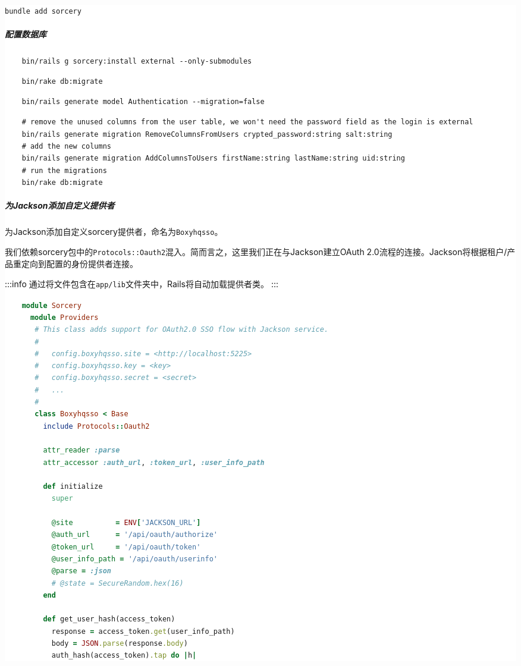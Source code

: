 ```shell
bundle add sorcery
```

##### 配置数据库

```shell title="Generate migration scripts for sorcery"
    bin/rails g sorcery:install external --only-submodules
```

```shell title="Run migration scripts"
    bin/rake db:migrate
```

```shell title="Generate the Authentication model"
    bin/rails generate model Authentication --migration=false
```

```shell title="Modify the user schema"
    # remove the unused columns from the user table, we won't need the password field as the login is external
    bin/rails generate migration RemoveColumnsFromUsers crypted_password:string salt:string
    # add the new columns
    bin/rails generate migration AddColumnsToUsers firstName:string lastName:string uid:string
    # run the migrations
    bin/rake db:migrate
```

##### 为Jackson添加自定义提供者

为Jackson添加自定义sorcery提供者，命名为`Boxyhqsso`。

我们依赖sorcery包中的`Protocols::Oauth2`混入。简而言之，这里我们正在与Jackson建立OAuth 2.0流程的连接。Jackson将根据租户/产品重定向到配置的身份提供者连接。

:::info
通过将文件包含在`app/lib`文件夹中，Rails将自动加载提供者类。
:::

```ruby title="app/lib/sorcery/providers/boxyhqsso.rb"
    module Sorcery
      module Providers
       # This class adds support for OAuth2.0 SSO flow with Jackson service.
       #
       #   config.boxyhqsso.site = <http://localhost:5225>
       #   config.boxyhqsso.key = <key>
       #   config.boxyhqsso.secret = <secret>
       #   ...
       #
       class Boxyhqsso < Base
         include Protocols::Oauth2

         attr_reader :parse
         attr_accessor :auth_url, :token_url, :user_info_path

         def initialize
           super

           @site          = ENV['JACKSON_URL']
           @auth_url      = '/api/oauth/authorize'
           @token_url     = '/api/oauth/token'
           @user_info_path = '/api/oauth/userinfo'
           @parse = :json
           # @state = SecureRandom.hex(16)
         end

         def get_user_hash(access_token)
           response = access_token.get(user_info_path)
           body = JSON.parse(response.body)
           auth_hash(access_token).tap do |h|
```